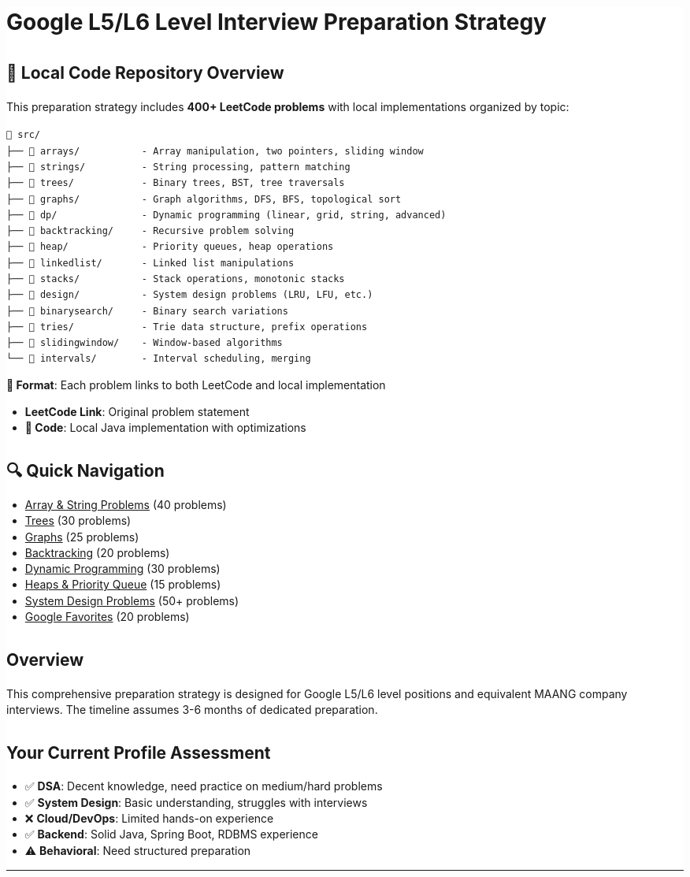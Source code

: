# Google L5/L6 Level Interview Preparation Strategy

## 📁 Local Code Repository Overview
This preparation strategy includes **400+ LeetCode problems** with local implementations organized by topic:

```
📂 src/
├── 📁 arrays/           - Array manipulation, two pointers, sliding window
├── 📁 strings/          - String processing, pattern matching
├── 📁 trees/            - Binary trees, BST, tree traversals
├── 📁 graphs/           - Graph algorithms, DFS, BFS, topological sort
├── 📁 dp/               - Dynamic programming (linear, grid, string, advanced)
├── 📁 backtracking/     - Recursive problem solving
├── 📁 heap/             - Priority queues, heap operations
├── 📁 linkedlist/       - Linked list manipulations
├── 📁 stacks/           - Stack operations, monotonic stacks
├── 📁 design/           - System design problems (LRU, LFU, etc.)
├── 📁 binarysearch/     - Binary search variations
├── 📁 tries/            - Trie data structure, prefix operations
├── 📁 slidingwindow/    - Window-based algorithms
└── 📁 intervals/        - Interval scheduling, merging
```

**🔗 Format**: Each problem links to both LeetCode and local implementation
- **LeetCode Link**: Original problem statement
- **📁 Code**: Local Java implementation with optimizations

## 🔍 Quick Navigation
- [Array & String Problems](#array--string-problems-40-problems) (40 problems)
- [Trees](#trees-30-problems) (30 problems)  
- [Graphs](#graphs-25-problems) (25 problems)
- [Backtracking](#backtracking-20-problems) (20 problems)
- [Dynamic Programming](#dynamic-programming-30-problems) (30 problems)
- [Heaps & Priority Queue](#heaps--priority-queue-15-problems) (15 problems)
- [System Design Problems](#expert-system-design-problems-extended) (50+ problems)
- [Google Favorites](#google-favorite-problems) (20 problems)

## Overview
This comprehensive preparation strategy is designed for Google L5/L6 level positions and equivalent MAANG company interviews. The timeline assumes 3-6 months of dedicated preparation.

## Your Current Profile Assessment
- ✅ **DSA**: Decent knowledge, need practice on medium/hard problems
- ✅ **System Design**: Basic understanding, struggles with interviews
- ❌ **Cloud/DevOps**: Limited hands-on experience
- ✅ **Backend**: Solid Java, Spring Boot, RDBMS experience
- ⚠️ **Behavioral**: Need structured preparation

---